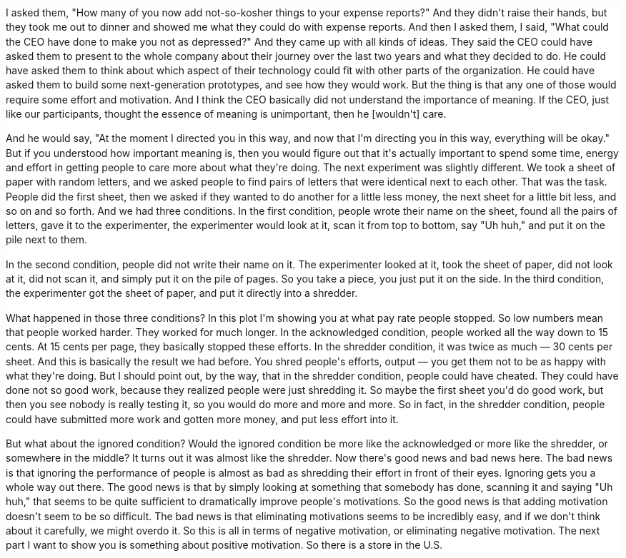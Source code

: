 I asked them, "How many of you now add not-so-kosher things to your expense reports?" And
they didn't raise their hands, but they took me out to dinner and showed me what they
could do with expense reports. And then I asked them, I said, "What could the CEO have
done to make you not as depressed?" And they came up with all kinds of ideas. They said the
CEO could have asked them to present to the whole company about their journey over the
last two years and what they decided to do. He could have asked them to think about which
aspect of their technology could fit with other parts of the organization. He could have
asked them to build some next-generation prototypes, and see how they would work. But the
thing is that any one of those would require some effort and motivation. And I think the
CEO basically did not understand the importance of meaning. If the CEO, just like our
participants, thought the essence of meaning is unimportant, then he [wouldn't]
care.

And he would say, "At the moment I directed you in this way, and now that I'm directing
you in this way, everything will be okay." But if you understood how important meaning is,
then you would figure out that it's actually important to spend some time, energy and
effort in getting people to care more about what they're doing. The next experiment was
slightly different. We took a sheet of paper with random letters, and we asked people to
find pairs of letters that were identical next to each other. That was the task. People
did the first sheet, then we asked if they wanted to do another for a little less money,
the next sheet for a little bit less, and so on and so forth. And we had three conditions.
In the first condition, people wrote their name on the sheet, found all the pairs of
letters, gave it to the experimenter, the experimenter would look at it, scan it from top
to bottom, say "Uh huh," and put it on the pile next to them.

In the second condition, people did not write their name on it. The experimenter looked at
it, took the sheet of paper, did not look at it, did not scan it, and simply put it on the
pile of pages. So you take a piece, you just put it on the side. In the third condition,
the experimenter got the sheet of paper, and put it directly into a shredder.

What happened in those three conditions? In this plot I'm showing you at what pay rate
people stopped. So low numbers mean that people worked harder. They worked for much
longer. In the acknowledged condition, people worked all the way down to 15 cents. At 15
cents per page, they basically stopped these efforts. In the shredder condition, it was
twice as much — 30 cents per sheet. And this is basically the result we had before. You
shred people's efforts, output — you get them not to be as happy with what they're doing.
But I should point out, by the way, that in the shredder condition, people could have
cheated. They could have done not so good work, because they realized people were just
shredding it. So maybe the first sheet you'd do good work, but then you see nobody is
really testing it, so you would do more and more and more. So in fact, in the shredder
condition, people could have submitted more work and gotten more money, and put less
effort into it.

But what about the ignored condition? Would the ignored condition be more like the
acknowledged or more like the shredder, or somewhere in the middle? It turns out it was
almost like the shredder. Now there's good news and bad news here. The bad news is that
ignoring the performance of people is almost as bad as shredding their effort in front of
their eyes. Ignoring gets you a whole way out there. The good news is that by simply
looking at something that somebody has done, scanning it and saying "Uh huh," that seems
to be quite sufficient to dramatically improve people's motivations. So the good news is
that adding motivation doesn't seem to be so difficult. The bad news is that eliminating
motivations seems to be incredibly easy, and if we don't think about it carefully, we
might overdo it. So this is all in terms of negative motivation, or eliminating negative
motivation. The next part I want to show you is something about positive motivation. So
there is a store in the U.S.
